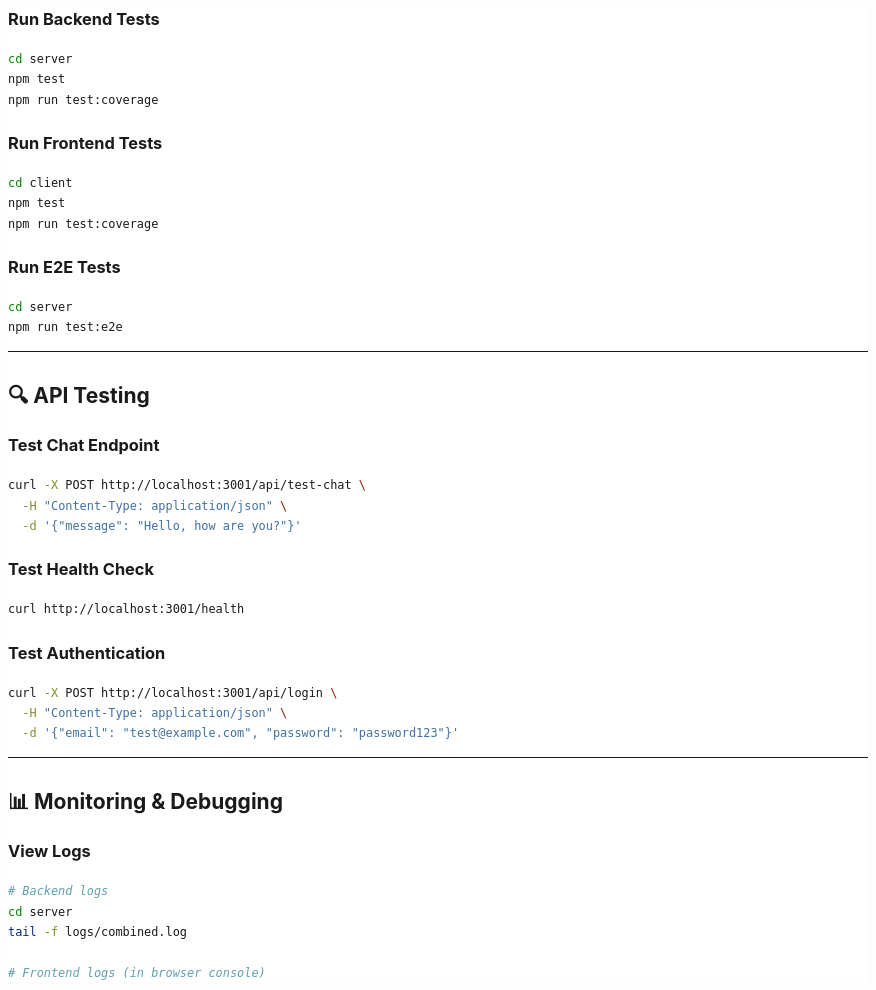### Run Backend Tests
```bash
cd server
npm test
npm run test:coverage
```

### Run Frontend Tests
```bash
cd client
npm test
npm run test:coverage
```

### Run E2E Tests
```bash
cd server
npm run test:e2e
```

---

## 🔍 API Testing

### Test Chat Endpoint
```bash
curl -X POST http://localhost:3001/api/test-chat \
  -H "Content-Type: application/json" \
  -d '{"message": "Hello, how are you?"}'
```

### Test Health Check
```bash
curl http://localhost:3001/health
```

### Test Authentication
```bash
curl -X POST http://localhost:3001/api/login \
  -H "Content-Type: application/json" \
  -d '{"email": "test@example.com", "password": "password123"}'
```

---

## 📊 Monitoring & Debugging

### View Logs
```bash
# Backend logs
cd server
tail -f logs/combined.log

# Frontend logs (in browser console)
```
